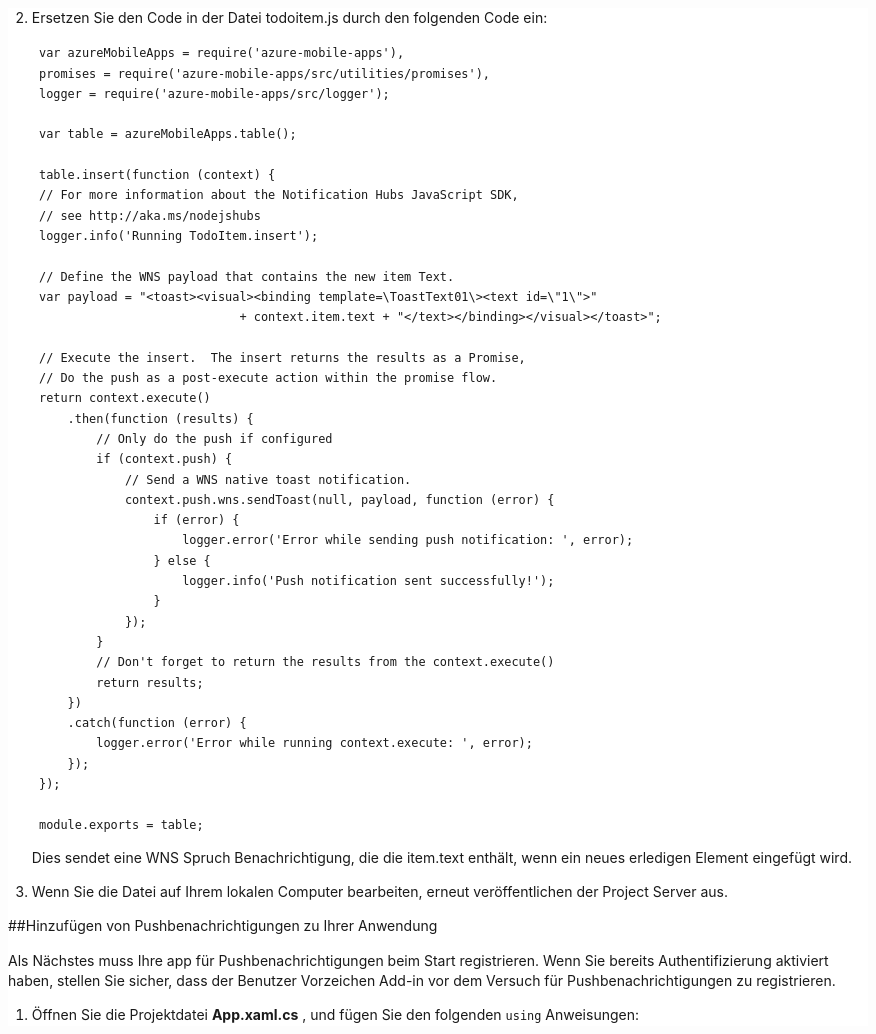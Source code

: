 2. Ersetzen Sie den Code in der Datei todoitem.js durch den folgenden Code ein:

        var azureMobileApps = require('azure-mobile-apps'),
        promises = require('azure-mobile-apps/src/utilities/promises'),
        logger = require('azure-mobile-apps/src/logger');

        var table = azureMobileApps.table();

        table.insert(function (context) {
        // For more information about the Notification Hubs JavaScript SDK,
        // see http://aka.ms/nodejshubs
        logger.info('Running TodoItem.insert');

        // Define the WNS payload that contains the new item Text.
        var payload = "<toast><visual><binding template=\ToastText01\><text id=\"1\">"
                                    + context.item.text + "</text></binding></visual></toast>";

        // Execute the insert.  The insert returns the results as a Promise,
        // Do the push as a post-execute action within the promise flow.
        return context.execute()
            .then(function (results) {
                // Only do the push if configured
                if (context.push) {
                    // Send a WNS native toast notification.
                    context.push.wns.sendToast(null, payload, function (error) {
                        if (error) {
                            logger.error('Error while sending push notification: ', error);
                        } else {
                            logger.info('Push notification sent successfully!');
                        }
                    });
                }
                // Don't forget to return the results from the context.execute()
                return results;
            })
            .catch(function (error) {
                logger.error('Error while running context.execute: ', error);
            });
        });

        module.exports = table;

    Dies sendet eine WNS Spruch Benachrichtigung, die die item.text enthält, wenn ein neues erledigen Element eingefügt wird.

2. Wenn Sie die Datei auf Ihrem lokalen Computer bearbeiten, erneut veröffentlichen der Project Server aus.

##<a name="a-idupdate-appaadd-push-notifications-to-your-app"></a><a id="update-app"></a>Hinzufügen von Pushbenachrichtigungen zu Ihrer Anwendung

Als Nächstes muss Ihre app für Pushbenachrichtigungen beim Start registrieren. Wenn Sie bereits Authentifizierung aktiviert haben, stellen Sie sicher, dass der Benutzer Vorzeichen Add-in vor dem Versuch für Pushbenachrichtigungen zu registrieren.

1. Öffnen Sie die Projektdatei **App.xaml.cs** , und fügen Sie den folgenden `using` Anweisungen:
